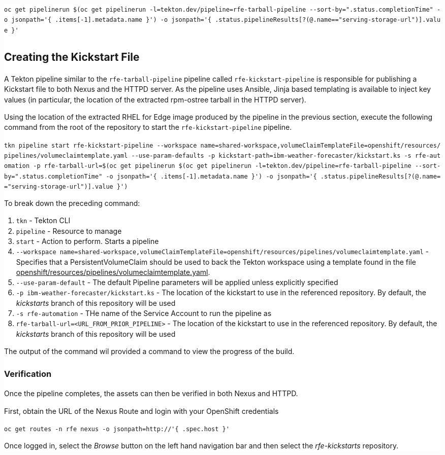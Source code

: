 ```shell
oc get pipelinerun $(oc get pipelinerun -l=tekton.dev/pipeline=rfe-tarball-pipeline --sort-by=".status.completionTime" -o jsonpath='{ .items[-1].metadata.name }') -o jsonpath='{ .status.pipelineResults[?(@.name=="serving-storage-url")].value }'
```

## Creating the Kickstart File

A Tekton pipeline similar to the `rfe-tarball-pipeline` pipeline called `rfe-kickstart-pipeline` is responsible for publishing a Kickstart file to both Nexus and the HTTPD server. As the pipeline uses Ansible, Jinja based templating is available to inject key values (in particular, the location of the extracted rpm-ostree tarball in the HTTPD server).

Using the location of the extracted RHEL for Edge image produced by the pipeline in the previous section, execute the following command from the root of the repository to start the `rfe-kickstart-pipeline` pipeline.

```shell
tkn pipeline start rfe-kickstart-pipeline --workspace name=shared-workspace,volumeClaimTemplateFile=openshift/resources/pipelines/volumeclaimtemplate.yaml --use-param-defaults -p kickstart-path=ibm-weather-forecaster/kickstart.ks -s rfe-automation -p rfe-tarball-url=$(oc get pipelinerun $(oc get pipelinerun -l=tekton.dev/pipeline=rfe-tarball-pipeline --sort-by=".status.completionTime" -o jsonpath='{ .items[-1].metadata.name }') -o jsonpath='{ .status.pipelineResults[?(@.name=="serving-storage-url")].value }')
```

To break down the preceding command:

1. `tkn` - Tekton CLI
2. `pipeline` - Resource to manage
3. `start` - Action to perform. Starts a pipeline
4. `--workspace name=shared-workspace,volumeClaimTemplateFile=openshift/resources/pipelines/volumeclaimtemplate.yaml` - Specifies that a PersistentVolumeClaim should be used to back the Tekton workspace using a template found in the file [openshift/resources/pipelines/volumeclaimtemplate.yaml](openshift/resources/pipelines/volumeclaimtemplate.yaml).
5. `--use-param-default` - The default Pipeline parameters will be applied unless explicitly specified
6. `-p ibm-weather-forecaster/kickstart.ks` - The location of the kickstart to use in the referenced repository. By default, the _kickstarts_ branch of this repository will be used
7. `-s rfe-automation` - THe name of the Service Account to run the pipeline as
8. `rfe-tarball-url=<URL_FROM_PRIOR_PIPELINE>` - The location of the kickstart to use in the referenced repository. By default, the _kickstarts_ branch of this repository will be used

The output of the command wil provided a command to view the progress of the build.

### Verification

Once the pipeline completes, the assets can then be verified in both Nexus and HTTPD.

First, obtain the URL of the Nexus Route and login with your OpenShift credentials

```shell
oc get routes -n rfe nexus -o jsonpath=http://'{ .spec.host }'
```

Once logged in, select the *Browse* button on the left hand navigation bar and then select the *rfe-kickstarts* repository.
